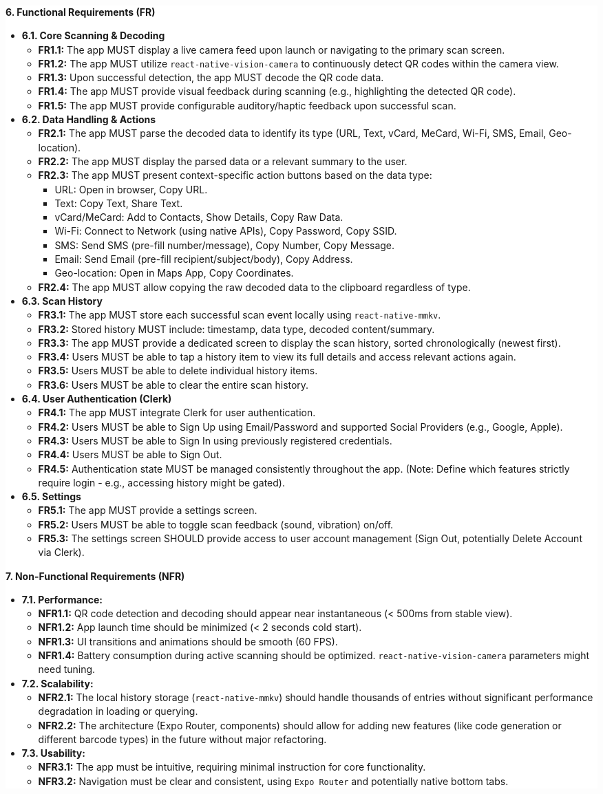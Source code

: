 **6. Functional Requirements (FR)**

*   **6.1. Core Scanning & Decoding**
    *   **FR1.1:** The app MUST display a live camera feed upon launch or navigating to the primary scan screen.
    *   **FR1.2:** The app MUST utilize `react-native-vision-camera` to continuously detect QR codes within the camera view.
    *   **FR1.3:** Upon successful detection, the app MUST decode the QR code data.
    *   **FR1.4:** The app MUST provide visual feedback during scanning (e.g., highlighting the detected QR code).
    *   **FR1.5:** The app MUST provide configurable auditory/haptic feedback upon successful scan.
*   **6.2. Data Handling & Actions**
    *   **FR2.1:** The app MUST parse the decoded data to identify its type (URL, Text, vCard, MeCard, Wi-Fi, SMS, Email, Geo-location).
    *   **FR2.2:** The app MUST display the parsed data or a relevant summary to the user.
    *   **FR2.3:** The app MUST present context-specific action buttons based on the data type:
        *   URL: Open in browser, Copy URL.
        *   Text: Copy Text, Share Text.
        *   vCard/MeCard: Add to Contacts, Show Details, Copy Raw Data.
        *   Wi-Fi: Connect to Network (using native APIs), Copy Password, Copy SSID.
        *   SMS: Send SMS (pre-fill number/message), Copy Number, Copy Message.
        *   Email: Send Email (pre-fill recipient/subject/body), Copy Address.
        *   Geo-location: Open in Maps App, Copy Coordinates.
    *   **FR2.4:** The app MUST allow copying the raw decoded data to the clipboard regardless of type.
*   **6.3. Scan History**
    *   **FR3.1:** The app MUST store each successful scan event locally using `react-native-mmkv`.
    *   **FR3.2:** Stored history MUST include: timestamp, data type, decoded content/summary.
    *   **FR3.3:** The app MUST provide a dedicated screen to display the scan history, sorted chronologically (newest first).
    *   **FR3.4:** Users MUST be able to tap a history item to view its full details and access relevant actions again.
    *   **FR3.5:** Users MUST be able to delete individual history items.
    *   **FR3.6:** Users MUST be able to clear the entire scan history.
*   **6.4. User Authentication (Clerk)**
    *   **FR4.1:** The app MUST integrate Clerk for user authentication.
    *   **FR4.2:** Users MUST be able to Sign Up using Email/Password and supported Social Providers (e.g., Google, Apple).
    *   **FR4.3:** Users MUST be able to Sign In using previously registered credentials.
    *   **FR4.4:** Users MUST be able to Sign Out.
    *   **FR4.5:** Authentication state MUST be managed consistently throughout the app. (Note: Define which features strictly require login - e.g., accessing history might be gated).
*   **6.5. Settings**
    *   **FR5.1:** The app MUST provide a settings screen.
    *   **FR5.2:** Users MUST be able to toggle scan feedback (sound, vibration) on/off.
    *   **FR5.3:** The settings screen SHOULD provide access to user account management (Sign Out, potentially Delete Account via Clerk).

**7. Non-Functional Requirements (NFR)**

*   **7.1. Performance:**
    *   **NFR1.1:** QR code detection and decoding should appear near instantaneous (< 500ms from stable view).
    *   **NFR1.2:** App launch time should be minimized (< 2 seconds cold start).
    *   **NFR1.3:** UI transitions and animations should be smooth (60 FPS).
    *   **NFR1.4:** Battery consumption during active scanning should be optimized. `react-native-vision-camera` parameters might need tuning.
*   **7.2. Scalability:**
    *   **NFR2.1:** The local history storage (`react-native-mmkv`) should handle thousands of entries without significant performance degradation in loading or querying.
    *   **NFR2.2:** The architecture (Expo Router, components) should allow for adding new features (like code generation or different barcode types) in the future without major refactoring.
*   **7.3. Usability:**
    *   **NFR3.1:** The app must be intuitive, requiring minimal instruction for core functionality.
    *   **NFR3.2:** Navigation must be clear and consistent, using `Expo Router` and potentially native bottom tabs.